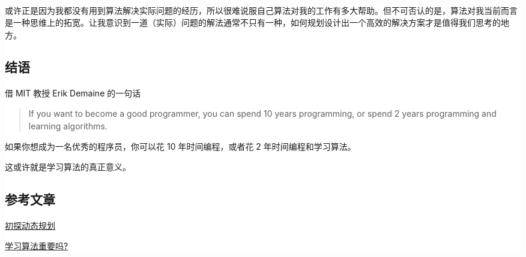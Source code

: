 或许正是因为我都没有用到算法解决实际问题的经历，所以很难说服自己算法对我的工作有多大帮助。但不可否认的是，算法对我当前而言是一种思维上的拓宽。让我意识到一道（实际）问题的解法通常不只有一种，如何规划设计出一个高效的解决方案才是值得我们思考的地方。

## 结语

借 MIT 教授 Erik Demaine 的一句话

> If you want to become a good programmer, you can spend 10 years programming, or spend 2 years programming and learning algorithms.

如果你想成为一名优秀的程序员，你可以花 10 年时间编程，或者花 2 年时间编程和学习算法。

这或许就是学习算法的真正意义。

## 参考文章

[初探动态规划](https://www.hello-algo.com/chapter_dynamic_programming/intro_to_dynamic_programming)

[学习算法重要吗?](https://www.zhihu.com/question/335097718)
